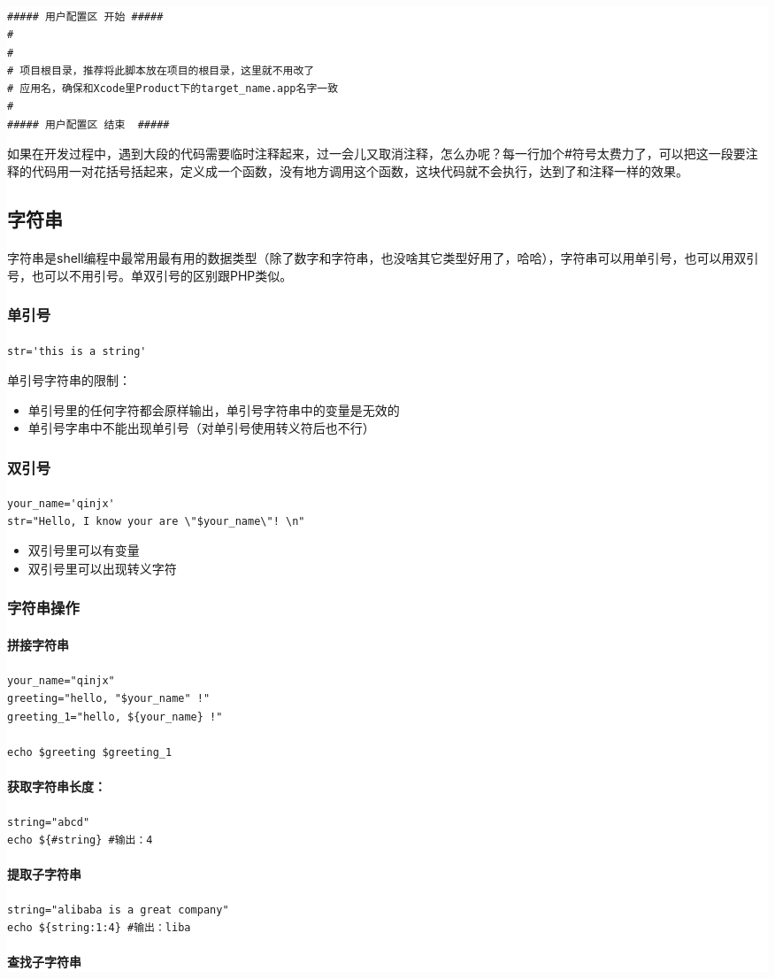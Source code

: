 	##### 用户配置区 开始 #####
	#
	#
	# 项目根目录，推荐将此脚本放在项目的根目录，这里就不用改了
	# 应用名，确保和Xcode里Product下的target_name.app名字一致
	#
	##### 用户配置区 结束  #####

如果在开发过程中，遇到大段的代码需要临时注释起来，过一会儿又取消注释，怎么办呢？每一行加个#符号太费力了，可以把这一段要注释的代码用一对花括号括起来，定义成一个函数，没有地方调用这个函数，这块代码就不会执行，达到了和注释一样的效果。

## 字符串
字符串是shell编程中最常用最有用的数据类型（除了数字和字符串，也没啥其它类型好用了，哈哈），字符串可以用单引号，也可以用双引号，也可以不用引号。单双引号的区别跟PHP类似。

### 单引号

	str='this is a string'

单引号字符串的限制：

- 单引号里的任何字符都会原样输出，单引号字符串中的变量是无效的
- 单引号字串中不能出现单引号（对单引号使用转义符后也不行）

### 双引号

	your_name='qinjx'
	str="Hello, I know your are \"$your_name\"! \n"

- 双引号里可以有变量
- 双引号里可以出现转义字符

### 字符串操作
#### 拼接字符串

	your_name="qinjx"
	greeting="hello, "$your_name" !"
	greeting_1="hello, ${your_name} !"
	
	echo $greeting $greeting_1

#### 获取字符串长度：

	string="abcd"
	echo ${#string} #输出：4

#### 提取子字符串

	string="alibaba is a great company"
	echo ${string:1:4} #输出：liba

#### 查找子字符串
